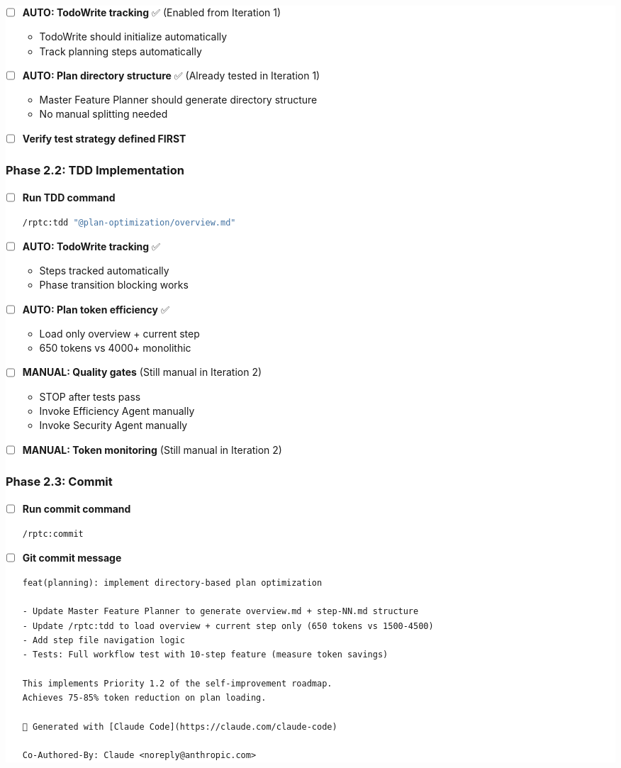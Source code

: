- [ ] **AUTO: TodoWrite tracking** ✅ (Enabled from Iteration 1)
  - TodoWrite should initialize automatically
  - Track planning steps automatically

- [ ] **AUTO: Plan directory structure** ✅ (Already tested in Iteration 1)
  - Master Feature Planner should generate directory structure
  - No manual splitting needed

- [ ] **Verify test strategy defined FIRST**

### Phase 2.2: TDD Implementation

- [ ] **Run TDD command**
  ```bash
  /rptc:tdd "@plan-optimization/overview.md"
  ```

- [ ] **AUTO: TodoWrite tracking** ✅
  - Steps tracked automatically
  - Phase transition blocking works

- [ ] **AUTO: Plan token efficiency** ✅
  - Load only overview + current step
  - 650 tokens vs 4000+ monolithic

- [ ] **MANUAL: Quality gates** (Still manual in Iteration 2)
  - STOP after tests pass
  - Invoke Efficiency Agent manually
  - Invoke Security Agent manually

- [ ] **MANUAL: Token monitoring** (Still manual in Iteration 2)

### Phase 2.3: Commit

- [ ] **Run commit command**
  ```bash
  /rptc:commit
  ```

- [ ] **Git commit message**
  ```
  feat(planning): implement directory-based plan optimization

  - Update Master Feature Planner to generate overview.md + step-NN.md structure
  - Update /rptc:tdd to load overview + current step only (650 tokens vs 1500-4500)
  - Add step file navigation logic
  - Tests: Full workflow test with 10-step feature (measure token savings)

  This implements Priority 1.2 of the self-improvement roadmap.
  Achieves 75-85% token reduction on plan loading.

  🤖 Generated with [Claude Code](https://claude.com/claude-code)

  Co-Authored-By: Claude <noreply@anthropic.com>
  ```
